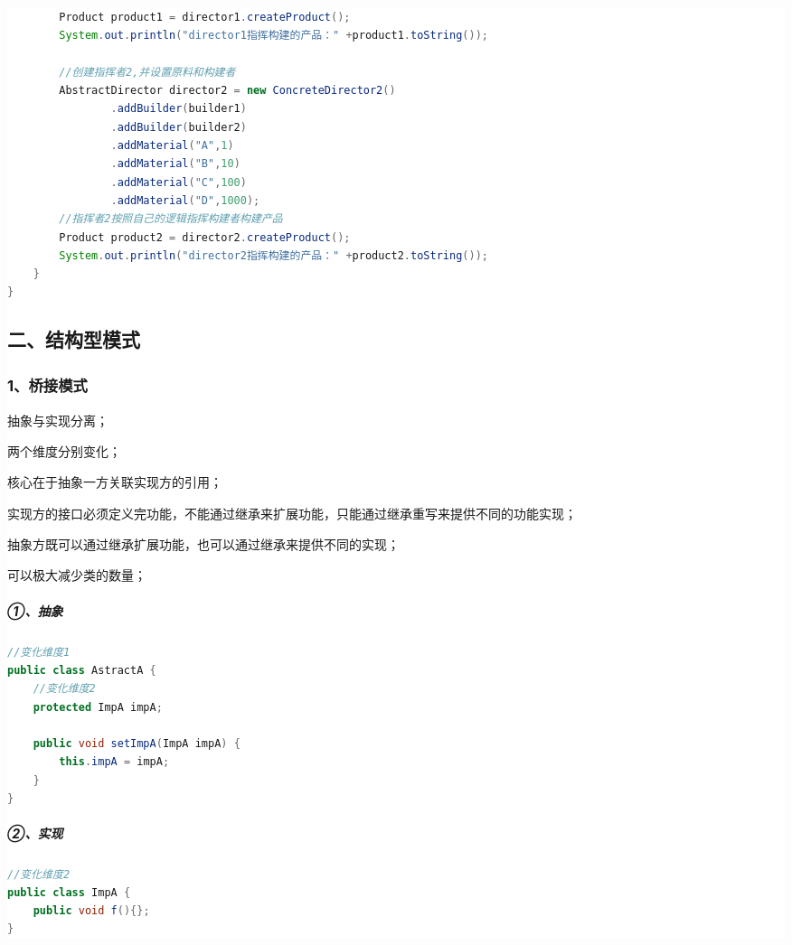 ```java
        Product product1 = director1.createProduct();
        System.out.println("director1指挥构建的产品：" +product1.toString());

        //创建指挥者2,并设置原料和构建者
        AbstractDirector director2 = new ConcreteDirector2()
                .addBuilder(builder1)
                .addBuilder(builder2)
                .addMaterial("A",1)
                .addMaterial("B",10)
                .addMaterial("C",100)
                .addMaterial("D",1000);
        //指挥者2按照自己的逻辑指挥构建者构建产品
        Product product2 = director2.createProduct();
        System.out.println("director2指挥构建的产品：" +product2.toString());
    }
}
```

## 二、结构型模式

### 1、桥接模式

抽象与实现分离；

两个维度分别变化；

核心在于抽象一方关联实现方的引用；

实现方的接口必须定义完功能，不能通过继承来扩展功能，只能通过继承重写来提供不同的功能实现；

抽象方既可以通过继承扩展功能，也可以通过继承来提供不同的实现；

可以极大减少类的数量；

##### ①、抽象

```java
//变化维度1
public class AstractA {
    //变化维度2
    protected ImpA impA;

    public void setImpA(ImpA impA) {
        this.impA = impA;
    }
}
```

##### ②、实现

```java
//变化维度2
public class ImpA {
    public void f(){};
}
```

